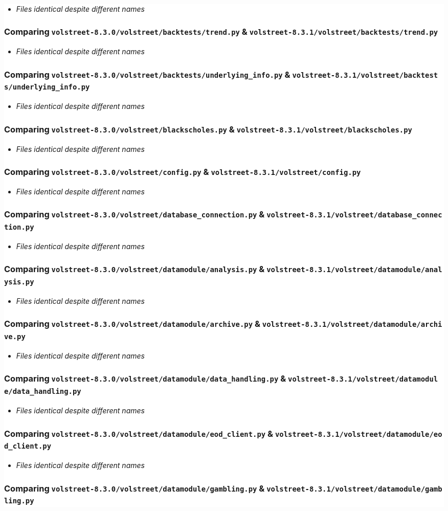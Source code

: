  * *Files identical despite different names*

### Comparing `volstreet-8.3.0/volstreet/backtests/trend.py` & `volstreet-8.3.1/volstreet/backtests/trend.py`

 * *Files identical despite different names*

### Comparing `volstreet-8.3.0/volstreet/backtests/underlying_info.py` & `volstreet-8.3.1/volstreet/backtests/underlying_info.py`

 * *Files identical despite different names*

### Comparing `volstreet-8.3.0/volstreet/blackscholes.py` & `volstreet-8.3.1/volstreet/blackscholes.py`

 * *Files identical despite different names*

### Comparing `volstreet-8.3.0/volstreet/config.py` & `volstreet-8.3.1/volstreet/config.py`

 * *Files identical despite different names*

### Comparing `volstreet-8.3.0/volstreet/database_connection.py` & `volstreet-8.3.1/volstreet/database_connection.py`

 * *Files identical despite different names*

### Comparing `volstreet-8.3.0/volstreet/datamodule/analysis.py` & `volstreet-8.3.1/volstreet/datamodule/analysis.py`

 * *Files identical despite different names*

### Comparing `volstreet-8.3.0/volstreet/datamodule/archive.py` & `volstreet-8.3.1/volstreet/datamodule/archive.py`

 * *Files identical despite different names*

### Comparing `volstreet-8.3.0/volstreet/datamodule/data_handling.py` & `volstreet-8.3.1/volstreet/datamodule/data_handling.py`

 * *Files identical despite different names*

### Comparing `volstreet-8.3.0/volstreet/datamodule/eod_client.py` & `volstreet-8.3.1/volstreet/datamodule/eod_client.py`

 * *Files identical despite different names*

### Comparing `volstreet-8.3.0/volstreet/datamodule/gambling.py` & `volstreet-8.3.1/volstreet/datamodule/gambling.py`
